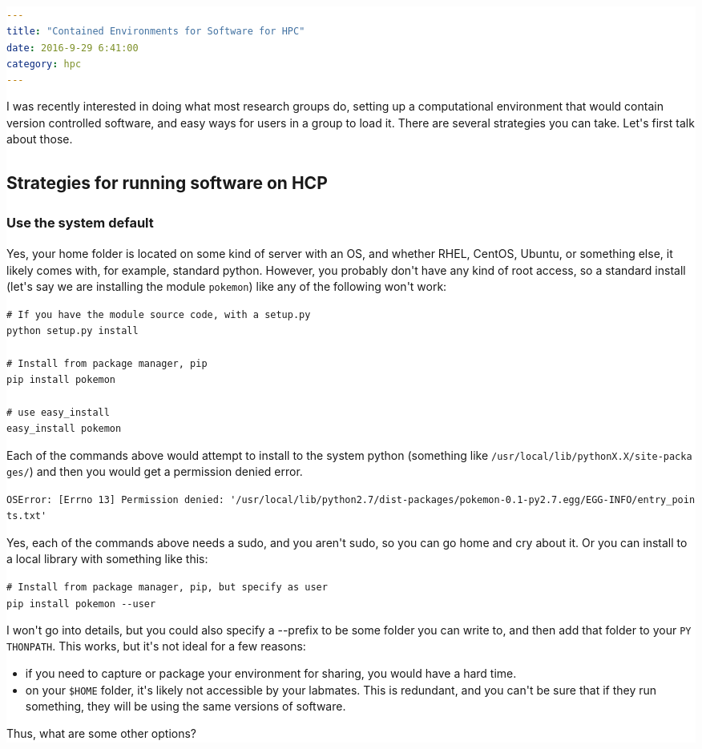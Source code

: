 ```yaml
---
title: "Contained Environments for Software for HPC"
date: 2016-9-29 6:41:00
category: hpc
---
```


I was recently interested in doing what most research groups do, setting up a computational environment that would contain version controlled software, and easy ways for users in a group to load it. There are several strategies you can take. Let's first talk about those.

## Strategies for running software on HCP

### Use the system default
Yes, your home folder is located on some kind of server with an OS, and whether RHEL, CentOS, Ubuntu, or something else, it likely comes with, for example, standard python. However, you probably don't have any kind of root access, so a standard install (let's say we are installing the module `pokemon`) like any of the following won't work:

```
# If you have the module source code, with a setup.py
python setup.py install

# Install from package manager, pip
pip install pokemon

# use easy_install
easy_install pokemon
```

Each of the commands above would attempt to install to the system python (something like `/usr/local/lib/pythonX.X/site-packages/`) and then you would get a permission denied error.

```
OSError: [Errno 13] Permission denied: '/usr/local/lib/python2.7/dist-packages/pokemon-0.1-py2.7.egg/EGG-INFO/entry_points.txt'
```

Yes, each of the commands above needs a sudo, and you aren't sudo, so you can go home and cry about it. Or you can install to a local library with something like this:

```
# Install from package manager, pip, but specify as user
pip install pokemon --user
```

I won't go into details, but you could also specify a --prefix to be some folder you can write to, and then add that folder to your `PYTHONPATH`. This works, but it's not ideal for a few reasons:

- if you need to capture or package your environment for sharing, you would have a hard time.
- on your `$HOME` folder, it's likely not accessible by your labmates. This is redundant, and you can't be sure that if they run something, they will be using the same versions of software.

Thus, what are some other options?
